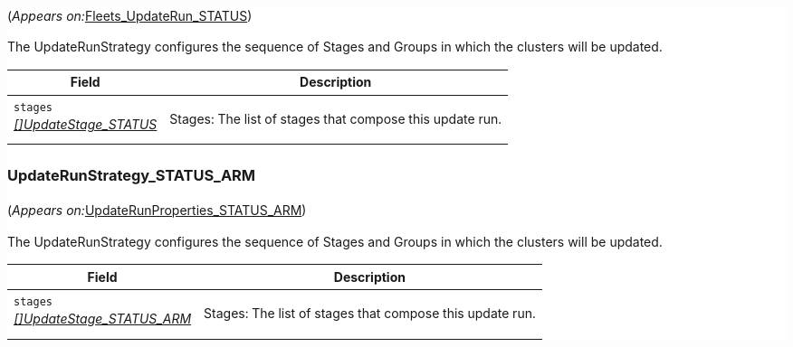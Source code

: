 </h3>
<p>
(<em>Appears on:</em><a href="#containerservice.azure.com/v1api20230315preview.Fleets_UpdateRun_STATUS">Fleets_UpdateRun_STATUS</a>)
</p>
<div>
<p>The UpdateRunStrategy configures the sequence of Stages and Groups in which the clusters will be updated.</p>
</div>
<table>
<thead>
<tr>
<th>Field</th>
<th>Description</th>
</tr>
</thead>
<tbody>
<tr>
<td>
<code>stages</code><br/>
<em>
<a href="#containerservice.azure.com/v1api20230315preview.UpdateStage_STATUS">
[]UpdateStage_STATUS
</a>
</em>
</td>
<td>
<p>Stages: The list of stages that compose this update run.</p>
</td>
</tr>
</tbody>
</table>
<h3 id="containerservice.azure.com/v1api20230315preview.UpdateRunStrategy_STATUS_ARM">UpdateRunStrategy_STATUS_ARM
</h3>
<p>
(<em>Appears on:</em><a href="#containerservice.azure.com/v1api20230315preview.UpdateRunProperties_STATUS_ARM">UpdateRunProperties_STATUS_ARM</a>)
</p>
<div>
<p>The UpdateRunStrategy configures the sequence of Stages and Groups in which the clusters will be updated.</p>
</div>
<table>
<thead>
<tr>
<th>Field</th>
<th>Description</th>
</tr>
</thead>
<tbody>
<tr>
<td>
<code>stages</code><br/>
<em>
<a href="#containerservice.azure.com/v1api20230315preview.UpdateStage_STATUS_ARM">
[]UpdateStage_STATUS_ARM
</a>
</em>
</td>
<td>
<p>Stages: The list of stages that compose this update run.</p>
</td>
</tr>